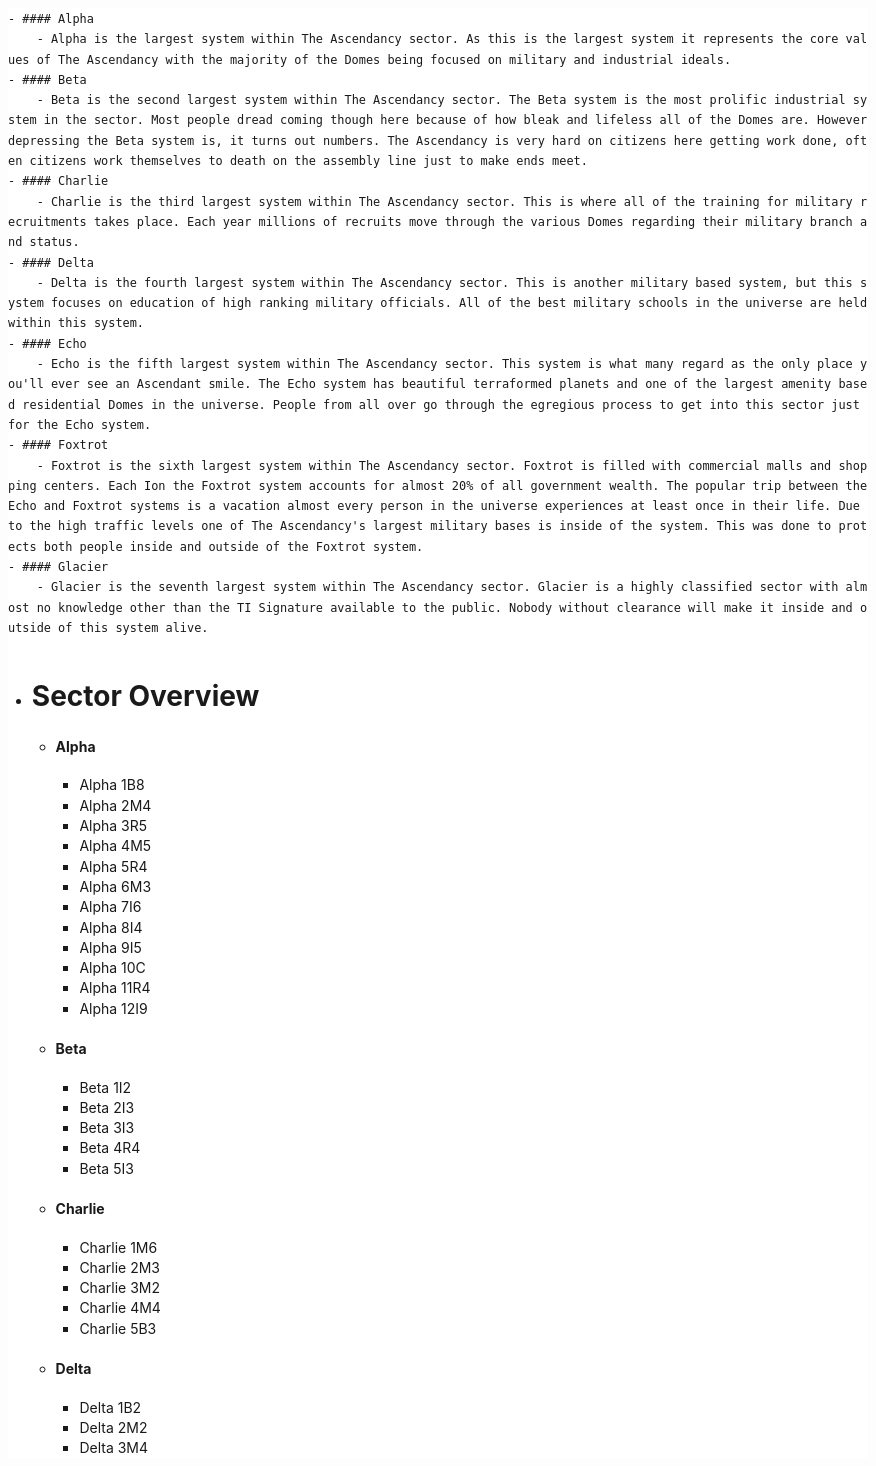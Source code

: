 	- #### Alpha
		- Alpha is the largest system within The Ascendancy sector. As this is the largest system it represents the core values of The Ascendancy with the majority of the Domes being focused on military and industrial ideals.
	- #### Beta
		- Beta is the second largest system within The Ascendancy sector. The Beta system is the most prolific industrial system in the sector. Most people dread coming though here because of how bleak and lifeless all of the Domes are. However depressing the Beta system is, it turns out numbers. The Ascendancy is very hard on citizens here getting work done, often citizens work themselves to death on the assembly line just to make ends meet.
	- #### Charlie
		- Charlie is the third largest system within The Ascendancy sector. This is where all of the training for military recruitments takes place. Each year millions of recruits move through the various Domes regarding their military branch and status. 
	- #### Delta
		- Delta is the fourth largest system within The Ascendancy sector. This is another military based system, but this system focuses on education of high ranking military officials. All of the best military schools in the universe are held within this system.
	- #### Echo
		- Echo is the fifth largest system within The Ascendancy sector. This system is what many regard as the only place you'll ever see an Ascendant smile. The Echo system has beautiful terraformed planets and one of the largest amenity based residential Domes in the universe. People from all over go through the egregious process to get into this sector just for the Echo system.
	- #### Foxtrot
		- Foxtrot is the sixth largest system within The Ascendancy sector. Foxtrot is filled with commercial malls and shopping centers. Each Ion the Foxtrot system accounts for almost 20% of all government wealth. The popular trip between the Echo and Foxtrot systems is a vacation almost every person in the universe experiences at least once in their life. Due to the high traffic levels one of The Ascendancy's largest military bases is inside of the system. This was done to protects both people inside and outside of the Foxtrot system.
	- #### Glacier
		- Glacier is the seventh largest system within The Ascendancy sector. Glacier is a highly classified sector with almost no knowledge other than the TI Signature available to the public. Nobody without clearance will make it inside and outside of this system alive.
- # Sector Overview
	- #### Alpha
		- Alpha 1B8
		- Alpha 2M4
		- Alpha 3R5
		- Alpha 4M5
		- Alpha 5R4
		- Alpha 6M3
		- Alpha 7I6
		- Alpha 8I4
		- Alpha 9I5
		- Alpha 10C
		- Alpha 11R4
		- Alpha 12I9
	- #### Beta
		- Beta 1I2
		- Beta 2I3
		- Beta 3I3
		- Beta 4R4
		- Beta 5I3
	- #### Charlie
		- Charlie 1M6
		- Charlie 2M3
		- Charlie 3M2
		- Charlie 4M4
		- Charlie 5B3
	- #### Delta
		- Delta 1B2
		- Delta 2M2
		- Delta 3M4